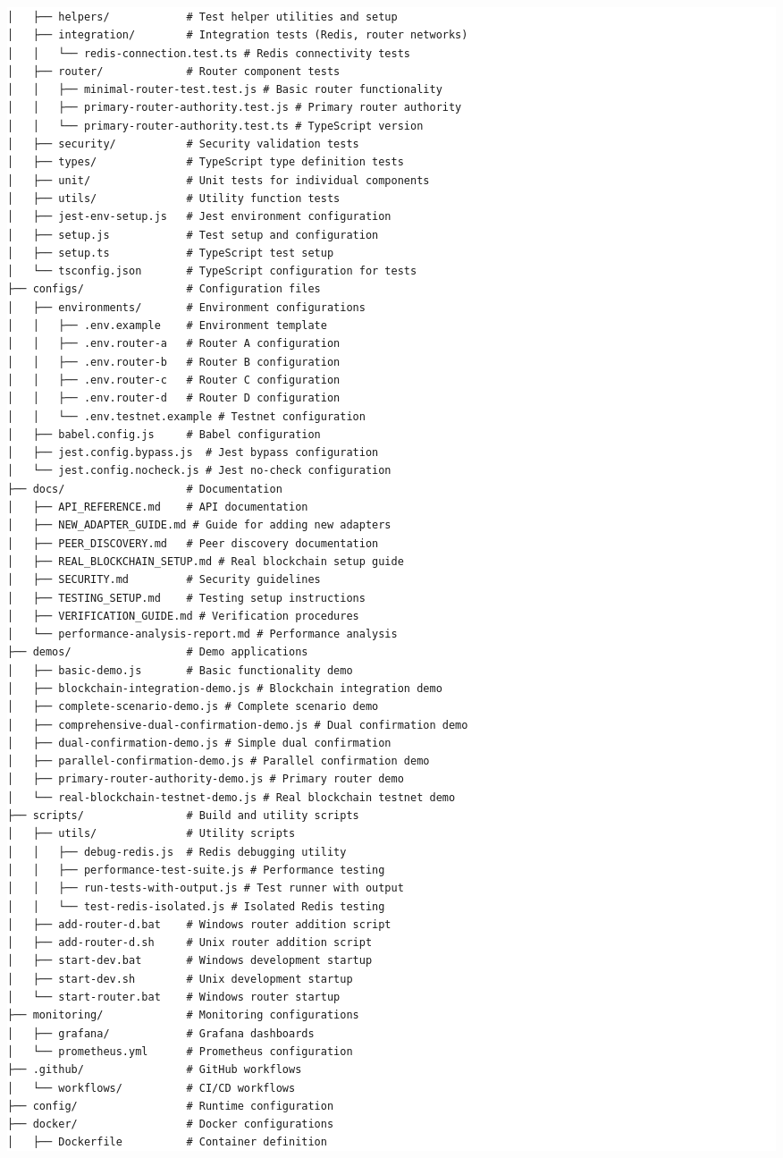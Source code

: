 ```
│   ├── helpers/            # Test helper utilities and setup
│   ├── integration/        # Integration tests (Redis, router networks)
│   │   └── redis-connection.test.ts # Redis connectivity tests
│   ├── router/             # Router component tests
│   │   ├── minimal-router-test.test.js # Basic router functionality
│   │   ├── primary-router-authority.test.js # Primary router authority
│   │   └── primary-router-authority.test.ts # TypeScript version
│   ├── security/           # Security validation tests
│   ├── types/              # TypeScript type definition tests
│   ├── unit/               # Unit tests for individual components
│   ├── utils/              # Utility function tests
│   ├── jest-env-setup.js   # Jest environment configuration
│   ├── setup.js            # Test setup and configuration
│   ├── setup.ts            # TypeScript test setup
│   └── tsconfig.json       # TypeScript configuration for tests
├── configs/                # Configuration files
│   ├── environments/       # Environment configurations
│   │   ├── .env.example    # Environment template
│   │   ├── .env.router-a   # Router A configuration
│   │   ├── .env.router-b   # Router B configuration
│   │   ├── .env.router-c   # Router C configuration
│   │   ├── .env.router-d   # Router D configuration
│   │   └── .env.testnet.example # Testnet configuration
│   ├── babel.config.js     # Babel configuration
│   ├── jest.config.bypass.js  # Jest bypass configuration
│   └── jest.config.nocheck.js # Jest no-check configuration
├── docs/                   # Documentation
│   ├── API_REFERENCE.md    # API documentation
│   ├── NEW_ADAPTER_GUIDE.md # Guide for adding new adapters
│   ├── PEER_DISCOVERY.md   # Peer discovery documentation
│   ├── REAL_BLOCKCHAIN_SETUP.md # Real blockchain setup guide
│   ├── SECURITY.md         # Security guidelines
│   ├── TESTING_SETUP.md    # Testing setup instructions
│   ├── VERIFICATION_GUIDE.md # Verification procedures
│   └── performance-analysis-report.md # Performance analysis
├── demos/                  # Demo applications
│   ├── basic-demo.js       # Basic functionality demo
│   ├── blockchain-integration-demo.js # Blockchain integration demo
│   ├── complete-scenario-demo.js # Complete scenario demo
│   ├── comprehensive-dual-confirmation-demo.js # Dual confirmation demo
│   ├── dual-confirmation-demo.js # Simple dual confirmation
│   ├── parallel-confirmation-demo.js # Parallel confirmation demo
│   ├── primary-router-authority-demo.js # Primary router demo
│   └── real-blockchain-testnet-demo.js # Real blockchain testnet demo
├── scripts/                # Build and utility scripts
│   ├── utils/              # Utility scripts
│   │   ├── debug-redis.js  # Redis debugging utility
│   │   ├── performance-test-suite.js # Performance testing
│   │   ├── run-tests-with-output.js # Test runner with output
│   │   └── test-redis-isolated.js # Isolated Redis testing
│   ├── add-router-d.bat    # Windows router addition script
│   ├── add-router-d.sh     # Unix router addition script
│   ├── start-dev.bat       # Windows development startup
│   ├── start-dev.sh        # Unix development startup
│   └── start-router.bat    # Windows router startup
├── monitoring/             # Monitoring configurations
│   ├── grafana/            # Grafana dashboards
│   └── prometheus.yml      # Prometheus configuration
├── .github/                # GitHub workflows
│   └── workflows/          # CI/CD workflows
├── config/                 # Runtime configuration
├── docker/                 # Docker configurations
│   ├── Dockerfile          # Container definition
```